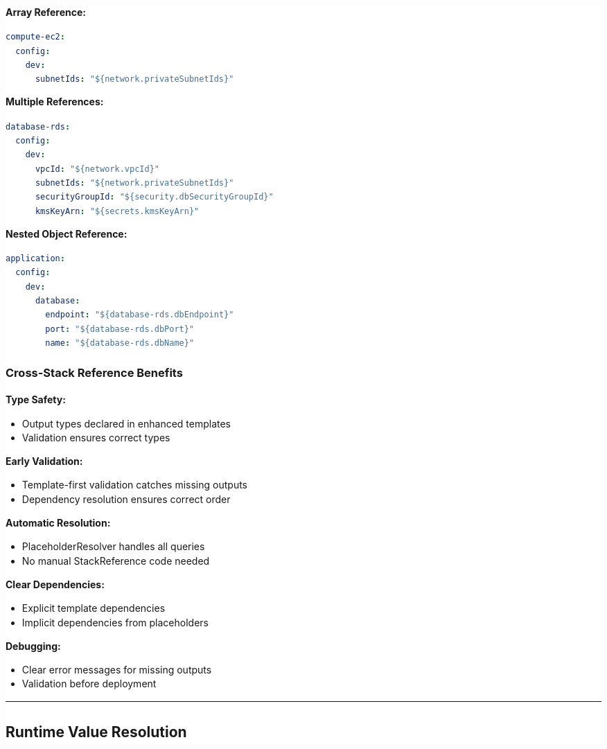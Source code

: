 **Array Reference:**
```yaml
compute-ec2:
  config:
    dev:
      subnetIds: "${network.privateSubnetIds}"
```

**Multiple References:**
```yaml
database-rds:
  config:
    dev:
      vpcId: "${network.vpcId}"
      subnetIds: "${network.privateSubnetIds}"
      securityGroupId: "${security.dbSecurityGroupId}"
      kmsKeyArn: "${secrets.kmsKeyArn}"
```

**Nested Object Reference:**
```yaml
application:
  config:
    dev:
      database:
        endpoint: "${database-rds.dbEndpoint}"
        port: "${database-rds.dbPort}"
        name: "${database-rds.dbName}"
```

### Cross-Stack Reference Benefits

**Type Safety:**
- Output types declared in enhanced templates
- Validation ensures correct types

**Early Validation:**
- Template-first validation catches missing outputs
- Dependency resolution ensures correct order

**Automatic Resolution:**
- PlaceholderResolver handles all queries
- No manual StackReference code needed

**Clear Dependencies:**
- Explicit template dependencies
- Implicit dependencies from placeholders

**Debugging:**
- Clear error messages for missing outputs
- Validation before deployment

---

## Runtime Value Resolution
